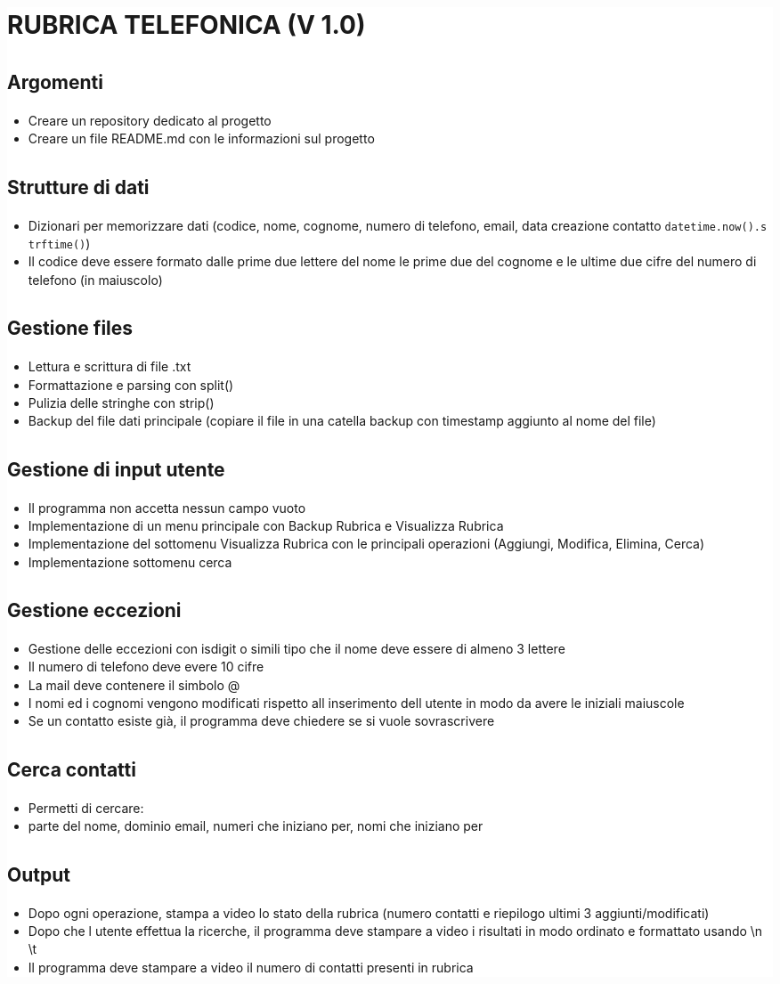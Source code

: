 # RUBRICA TELEFONICA (V 1.0)

## Argomenti

- Creare un repository dedicato al progetto
- Creare un file README.md con le informazioni sul progetto

## Strutture di dati

- Dizionari per memorizzare dati (codice, nome, cognome, numero di telefono, email, data creazione contatto `datetime.now().strftime()`)
- Il codice deve essere formato dalle prime due lettere del nome le prime due del cognome e le ultime due cifre del numero di telefono (in maiuscolo)

## Gestione files
- Lettura e scrittura di file .txt
- Formattazione e parsing con split()
- Pulizia delle stringhe con strip()
- Backup del file dati principale (copiare il file in una catella backup con timestamp aggiunto al nome del file)

## Gestione di input utente
- Il programma non accetta nessun campo vuoto
- Implementazione di un menu principale con Backup Rubrica e Visualizza Rubrica
- Implementazione del sottomenu Visualizza Rubrica con le principali operazioni (Aggiungi, Modifica, Elimina, Cerca)
- Implementazione sottomenu cerca

## Gestione eccezioni
- Gestione delle eccezioni con isdigit o simili tipo che il nome deve essere di almeno 3 lettere
- Il numero di telefono deve evere 10 cifre
- La mail deve contenere il simbolo @
- I nomi ed i cognomi vengono modificati rispetto all inserimento dell utente in modo da avere le iniziali maiuscole
- Se un contatto esiste già, il programma deve chiedere se si vuole sovrascrivere

## Cerca contatti
- Permetti di cercare:
- parte del nome, dominio email, numeri che iniziano per, nomi che iniziano per

## Output
- Dopo ogni operazione, stampa a video lo stato della rubrica (numero contatti e riepilogo ultimi 3 aggiunti/modificati)
- Dopo che l utente effettua la ricerche, il programma deve stampare a video i risultati in modo ordinato e formattato usando \n \t
- Il programma deve stampare a video il numero di contatti presenti in rubrica
